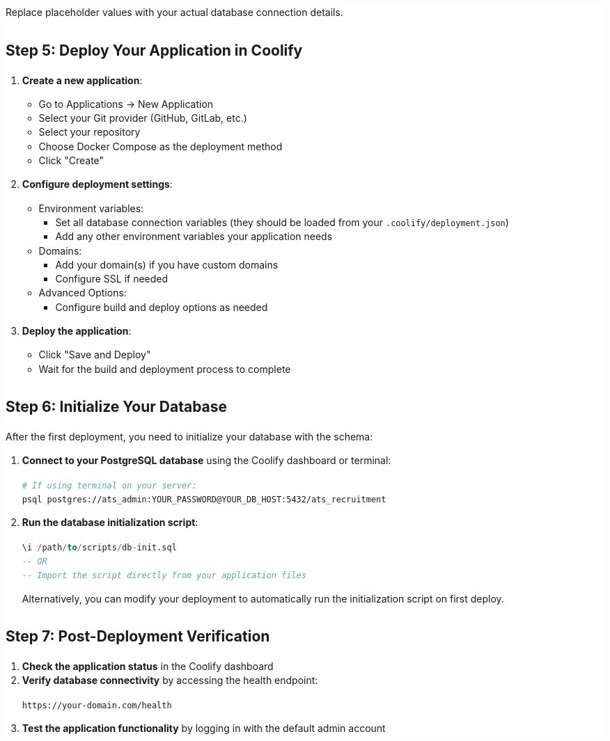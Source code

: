 
Replace placeholder values with your actual database connection details.

## Step 5: Deploy Your Application in Coolify

1. **Create a new application**:
   - Go to Applications → New Application
   - Select your Git provider (GitHub, GitLab, etc.)
   - Select your repository
   - Choose Docker Compose as the deployment method
   - Click "Create"

2. **Configure deployment settings**:
   - Environment variables:
     - Set all database connection variables (they should be loaded from your `.coolify/deployment.json`)
     - Add any other environment variables your application needs
   - Domains:
     - Add your domain(s) if you have custom domains
     - Configure SSL if needed
   - Advanced Options:
     - Configure build and deploy options as needed

3. **Deploy the application**:
   - Click "Save and Deploy"
   - Wait for the build and deployment process to complete

## Step 6: Initialize Your Database

After the first deployment, you need to initialize your database with the schema:

1. **Connect to your PostgreSQL database** using the Coolify dashboard or terminal:
   ```bash
   # If using terminal on your server:
   psql postgres://ats_admin:YOUR_PASSWORD@YOUR_DB_HOST:5432/ats_recruitment
   ```

2. **Run the database initialization script**:
   ```sql
   \i /path/to/scripts/db-init.sql
   -- OR
   -- Import the script directly from your application files
   ```

   Alternatively, you can modify your deployment to automatically run the initialization script on first deploy.

## Step 7: Post-Deployment Verification

1. **Check the application status** in the Coolify dashboard
2. **Verify database connectivity** by accessing the health endpoint:
   ```
   https://your-domain.com/health
   ```
3. **Test the application functionality** by logging in with the default admin account
